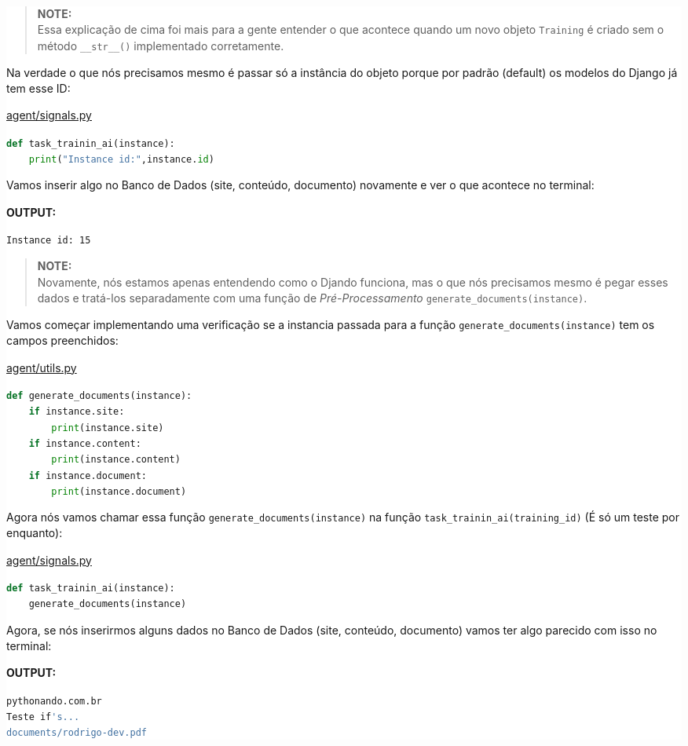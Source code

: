 > **NOTE:**  
> Essa explicação de cima foi mais para a gente entender o que acontece quando um novo objeto `Training` é criado sem o método `__str__()` implementado corretamente.

Na verdade o que nós precisamos mesmo é passar só a instância do objeto porque por padrão (default) os modelos do Django já tem esse ID:

[agent/signals.py](../agent/signals.py)
```python
def task_trainin_ai(instance):
    print("Instance id:",instance.id)
```

Vamos inserir algo no Banco de Dados (site, conteúdo, documento) novamente e ver o que acontece no terminal:

**OUTPUT:**
```bash
Instance id: 15
```

> **NOTE:**  
> Novamente, nós estamos apenas entendendo como o Djando funciona, mas o que nós precisamos mesmo é pegar esses dados e tratá-los separadamente com uma função de *Pré-Processamento* `generate_documents(instance)`.

Vamos começar implementando uma verificação se a instancia passada para a função `generate_documents(instance)` tem os campos preenchidos:

[agent/utils.py](../agent/utils.py)
```python
def generate_documents(instance):
    if instance.site:
        print(instance.site)
    if instance.content:
        print(instance.content)
    if instance.document:
        print(instance.document)
```

Agora nós vamos chamar essa função `generate_documents(instance)` na função `task_trainin_ai(training_id)` (É só um teste por enquanto):

[agent/signals.py](../agent/signals.py)
```python
def task_trainin_ai(instance):
    generate_documents(instance)
```

Agora, se nós inserirmos alguns dados no Banco de Dados (site, conteúdo, documento) vamos ter algo parecido com isso no terminal:

**OUTPUT:**
```bash
pythonando.com.br
Teste if's...
documents/rodrigo-dev.pdf
```
